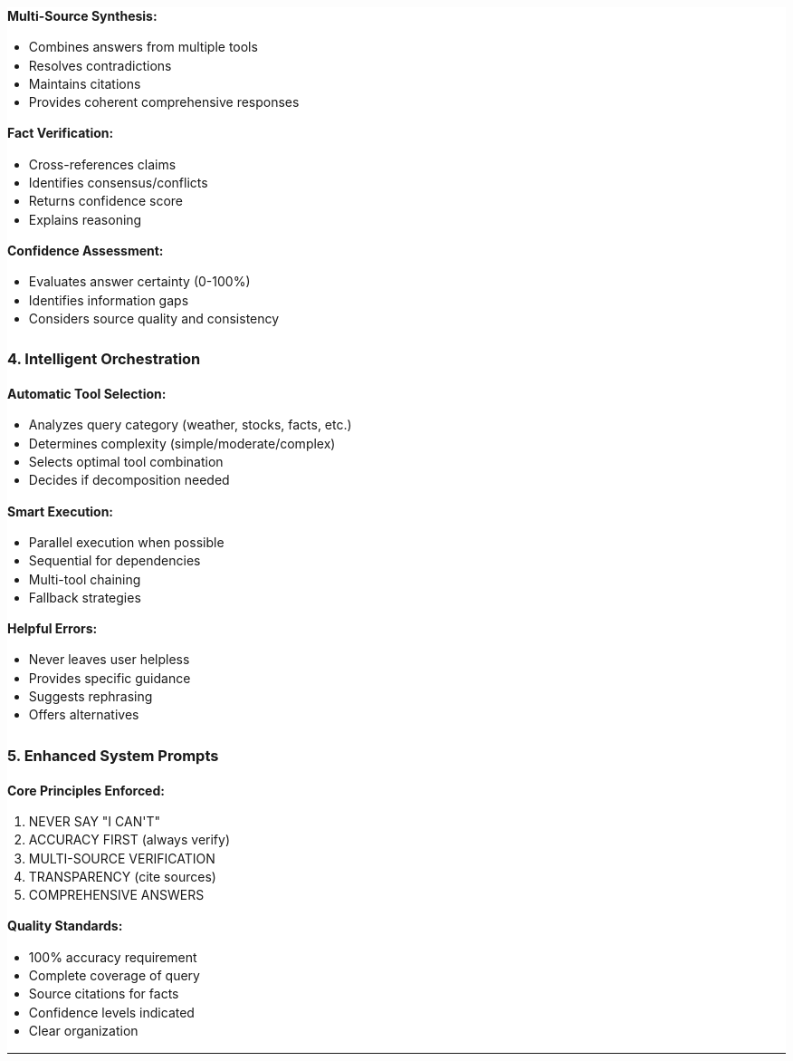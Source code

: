 **Multi-Source Synthesis:**
- Combines answers from multiple tools
- Resolves contradictions
- Maintains citations
- Provides coherent comprehensive responses

**Fact Verification:**
- Cross-references claims
- Identifies consensus/conflicts
- Returns confidence score
- Explains reasoning

**Confidence Assessment:**
- Evaluates answer certainty (0-100%)
- Identifies information gaps
- Considers source quality and consistency

### 4. Intelligent Orchestration

**Automatic Tool Selection:**
- Analyzes query category (weather, stocks, facts, etc.)
- Determines complexity (simple/moderate/complex)
- Selects optimal tool combination
- Decides if decomposition needed

**Smart Execution:**
- Parallel execution when possible
- Sequential for dependencies
- Multi-tool chaining
- Fallback strategies

**Helpful Errors:**
- Never leaves user helpless
- Provides specific guidance
- Suggests rephrasing
- Offers alternatives

### 5. Enhanced System Prompts

**Core Principles Enforced:**
1. NEVER SAY "I CAN'T"
2. ACCURACY FIRST (always verify)
3. MULTI-SOURCE VERIFICATION
4. TRANSPARENCY (cite sources)
5. COMPREHENSIVE ANSWERS

**Quality Standards:**
- 100% accuracy requirement
- Complete coverage of query
- Source citations for facts
- Confidence levels indicated
- Clear organization

---

